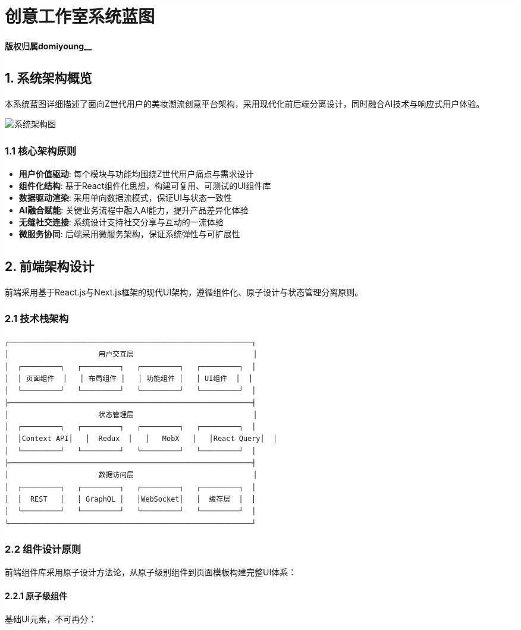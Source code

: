 # 创意工作室系统蓝图

**版权归属domiyoung__**

## 1. 系统架构概览

本系统蓝图详细描述了面向Z世代用户的美妆潮流创意平台架构，采用现代化前后端分离设计，同时融合AI技术与响应式用户体验。

![系统架构图](https://via.placeholder.com/800x500?text=CreativePro+System+Architecture)

### 1.1 核心架构原则

- **用户价值驱动**: 每个模块与功能均围绕Z世代用户痛点与需求设计
- **组件化结构**: 基于React组件化思想，构建可复用、可测试的UI组件库
- **数据驱动渲染**: 采用单向数据流模式，保证UI与状态一致性
- **AI融合赋能**: 关键业务流程中融入AI能力，提升产品差异化体验
- **无缝社交连接**: 系统设计支持社交分享与互动的一流体验
- **微服务协同**: 后端采用微服务架构，保证系统弹性与可扩展性

## 2. 前端架构设计

前端采用基于React.js与Next.js框架的现代UI架构，遵循组件化、原子设计与状态管理分离原则。

### 2.1 技术栈架构

```
┌─────────────────────────────────────────────────────────┐
│                     用户交互层                            │
│  ┌─────────┐   ┌─────────┐   ┌─────────┐   ┌─────────┐  │
│  │ 页面组件  │   │ 布局组件 │   │ 功能组件 │   │ UI组件  │  │
│  └─────────┘   └─────────┘   └─────────┘   └─────────┘  │
├─────────────────────────────────────────────────────────┤
│                     状态管理层                            │
│  ┌─────────┐   ┌─────────┐   ┌─────────┐   ┌─────────┐  │
│  │Context API│   │  Redux  │   │   MobX   │   │React Query│  │
│  └─────────┘   └─────────┘   └─────────┘   └─────────┘  │
├─────────────────────────────────────────────────────────┤
│                     数据访问层                            │
│  ┌─────────┐   ┌─────────┐   ┌─────────┐   ┌─────────┐  │
│  │  REST   │   │ GraphQL │   │WebSocket│   │  缓存层  │  │
│  └─────────┘   └─────────┘   └─────────┘   └─────────┘  │
└─────────────────────────────────────────────────────────┘
```

### 2.2 组件设计原则

前端组件库采用原子设计方法论，从原子级别组件到页面模板构建完整UI体系：

#### 2.2.1 原子级组件

基础UI元素，不可再分：
